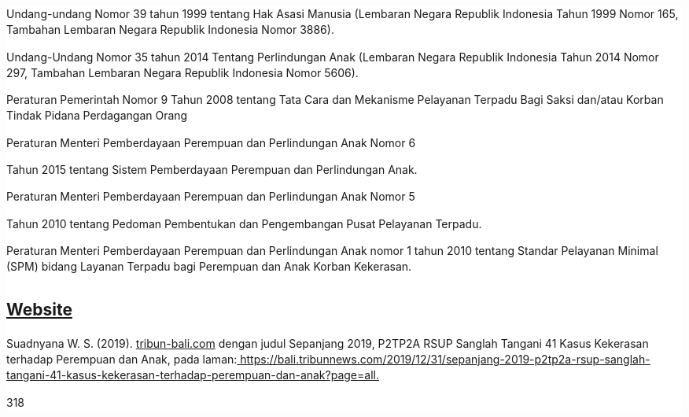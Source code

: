 <p><span class="font4">Undang-undang Nomor 39 tahun 1999 tentang Hak Asasi Manusia (Lembaran Negara Republik Indonesia Tahun 1999 Nomor 165, Tambahan Lembaran Negara Republik Indonesia Nomor 3886).</span></p>
<p><span class="font4">Undang-Undang Nomor 35 tahun 2014 Tentang Perlindungan Anak (Lembaran Negara Republik Indonesia Tahun 2014 Nomor 297, Tambahan Lembaran Negara Republik Indonesia Nomor 5606).</span></p>
<p><span class="font4">Peraturan Pemerintah Nomor 9 Tahun 2008 tentang Tata Cara dan Mekanisme Pelayanan Terpadu Bagi Saksi dan/atau Korban Tindak Pidana Perdagangan Orang</span></p>
<p><span class="font4">Peraturan Menteri Pemberdayaan Perempuan dan Perlindungan Anak Nomor 6</span></p>
<p><span class="font4">Tahun 2015 tentang Sistem Pemberdayaan Perempuan dan Perlindungan Anak.</span></p>
<p><span class="font4">Peraturan Menteri Pemberdayaan Perempuan dan Perlindungan Anak Nomor 5</span></p>
<p><span class="font4">Tahun 2010 tentang Pedoman Pembentukan dan Pengembangan Pusat Pelayanan Terpadu.</span></p>
<p><span class="font4">Peraturan Menteri Pemberdayaan Perempuan dan Perlindungan Anak nomor 1 tahun 2010 tentang Standar Pelayanan Minimal (SPM) bidang Layanan Terpadu bagi Perempuan dan Anak Korban Kekerasan.</span></p>
<h2><a name="bookmark21"></a><span class="font4" style="font-weight:bold;text-decoration:underline;"><a name="bookmark22"></a>Website</span></h2>
<p><span class="font4">Suadnyana W. S. (2019). </span><span class="font4" style="text-decoration:underline;">tribun-bali.com</span><span class="font4"> dengan judul Sepanjang 2019, P2TP2A RSUP Sanglah Tangani 41 Kasus Kekerasan terhadap Perempuan dan Anak, pada laman:</span><a href="https://bali.tribunnews.com/2019/12/31/sepanjang-2019-p2tp2a-rsup-sanglah-tangani-41-kasus-kekerasan-terhadap-perempuan-dan-anak?page=all"><span class="font4"> </span><span class="font4" style="text-decoration:underline;">https://bali.tribunnews.com/2019/12/31/sepanjang-2019-p2tp2a-rsup-</span></a><span class="font4" style="text-decoration:underline;"></span><a href="https://bali.tribunnews.com/2019/12/31/sepanjang-2019-p2tp2a-rsup-sanglah-tangani-41-kasus-kekerasan-terhadap-perempuan-dan-anak?page=all"><span class="font4" style="text-decoration:underline;">sanglah-tangani-41-kasus-kekerasan-terhadap-perempuan-dan-anak?page=all</span><span class="font4">.</span></a></p>
<p><span class="font3">318</span></p>